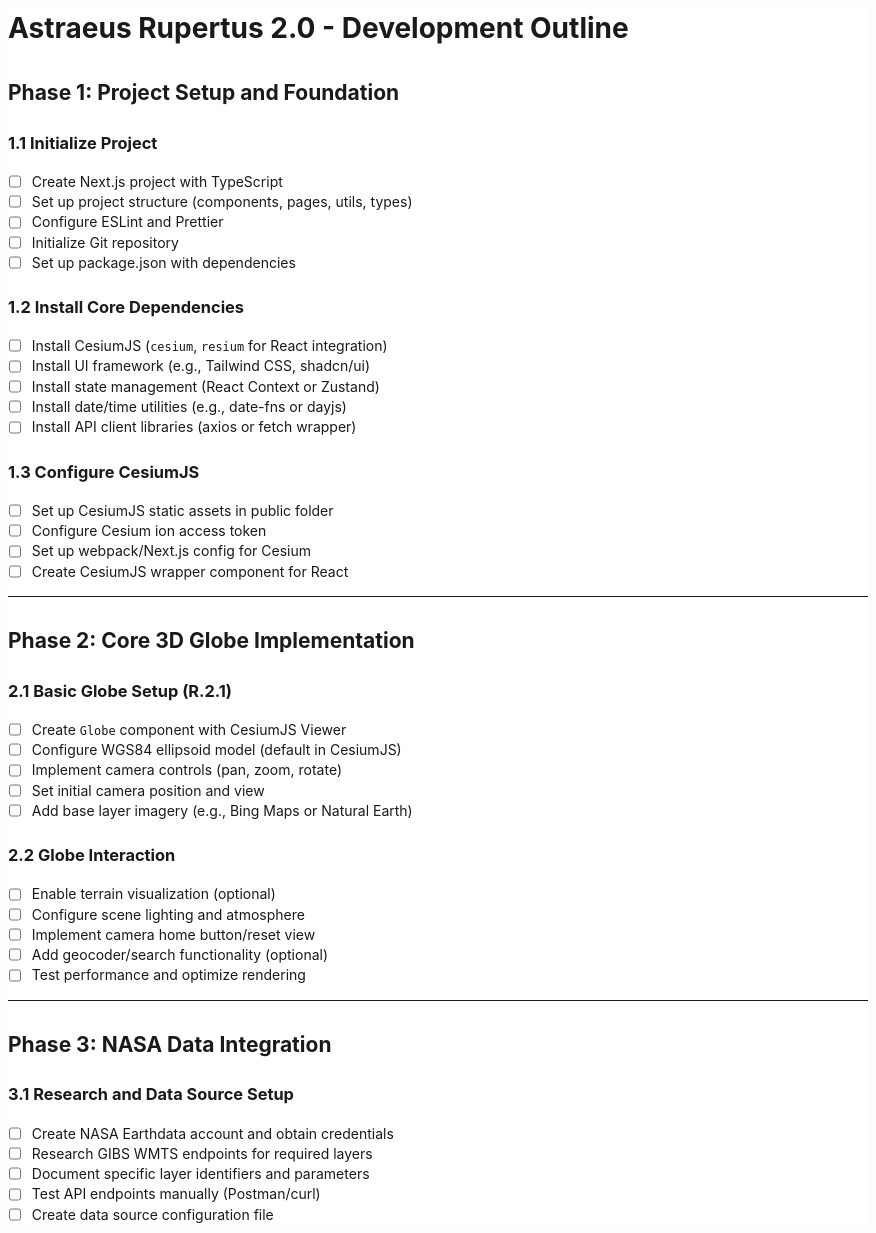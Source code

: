 # Astraeus Rupertus 2.0 - Development Outline

## Phase 1: Project Setup and Foundation

### 1.1 Initialize Project
- [ ] Create Next.js project with TypeScript
- [ ] Set up project structure (components, pages, utils, types)
- [ ] Configure ESLint and Prettier
- [ ] Initialize Git repository
- [ ] Set up package.json with dependencies

### 1.2 Install Core Dependencies
- [ ] Install CesiumJS (`cesium`, `resium` for React integration)
- [ ] Install UI framework (e.g., Tailwind CSS, shadcn/ui)
- [ ] Install state management (React Context or Zustand)
- [ ] Install date/time utilities (e.g., date-fns or dayjs)
- [ ] Install API client libraries (axios or fetch wrapper)

### 1.3 Configure CesiumJS
- [ ] Set up CesiumJS static assets in public folder
- [ ] Configure Cesium ion access token
- [ ] Set up webpack/Next.js config for Cesium
- [ ] Create CesiumJS wrapper component for React

---

## Phase 2: Core 3D Globe Implementation

### 2.1 Basic Globe Setup (R.2.1)
- [ ] Create `Globe` component with CesiumJS Viewer
- [ ] Configure WGS84 ellipsoid model (default in CesiumJS)
- [ ] Implement camera controls (pan, zoom, rotate)
- [ ] Set initial camera position and view
- [ ] Add base layer imagery (e.g., Bing Maps or Natural Earth)

### 2.2 Globe Interaction
- [ ] Enable terrain visualization (optional)
- [ ] Configure scene lighting and atmosphere
- [ ] Implement camera home button/reset view
- [ ] Add geocoder/search functionality (optional)
- [ ] Test performance and optimize rendering

---

## Phase 3: NASA Data Integration

### 3.1 Research and Data Source Setup
- [ ] Create NASA Earthdata account and obtain credentials
- [ ] Research GIBS WMTS endpoints for required layers
- [ ] Document specific layer identifiers and parameters
- [ ] Test API endpoints manually (Postman/curl)
- [ ] Create data source configuration file
